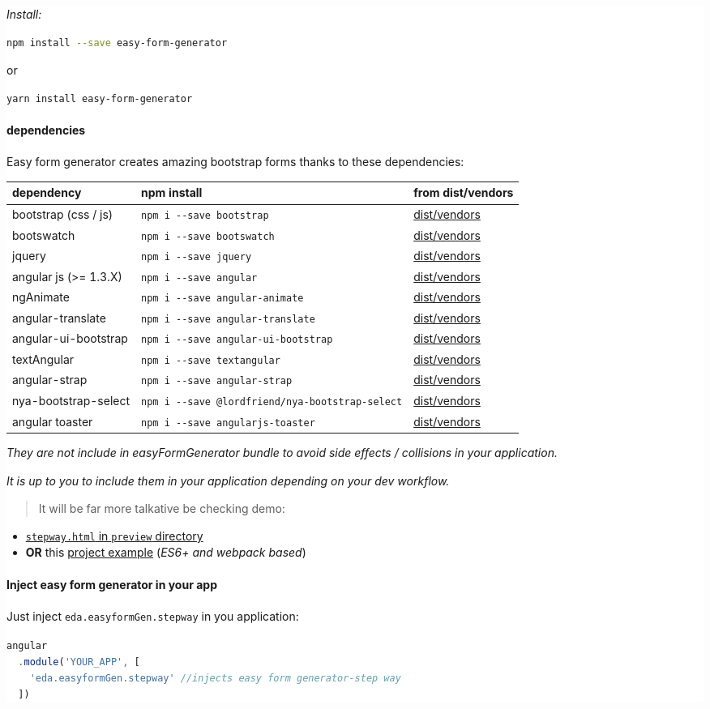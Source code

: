 *Install:*

```bash
npm install --save easy-form-generator
```
or

```bash
yarn install easy-form-generator
```

#### dependencies

Easy form generator creates amazing bootstrap forms thanks to these dependencies:

| dependency            | npm install                                     | from dist/vendors  |
|:----------------------|:------------------------------------------------|:-------------------|
| bootstrap (css / js)  | `npm i --save bootstrap`                        | [dist/vendors](https://github.com/MacKentoch/easyFormGenerator/tree/master/dist/vendors) |
| bootswatch            | `npm i --save bootswatch`                       | [dist/vendors](https://github.com/MacKentoch/easyFormGenerator/tree/master/dist/vendors) |
| jquery                | `npm i --save jquery`                           | [dist/vendors](https://github.com/MacKentoch/easyFormGenerator/tree/master/dist/vendors) |
| angular js (>= 1.3.X) | `npm i --save angular`                          | [dist/vendors](https://github.com/MacKentoch/easyFormGenerator/tree/master/dist/vendors) |
| ngAnimate             | `npm i --save angular-animate`                  | [dist/vendors](https://github.com/MacKentoch/easyFormGenerator/tree/master/dist/vendors) |
| angular-translate     | `npm i --save angular-translate`                | [dist/vendors](https://github.com/MacKentoch/easyFormGenerator/tree/master/dist/vendors) |
| angular-ui-bootstrap  | `npm i --save angular-ui-bootstrap`             | [dist/vendors](https://github.com/MacKentoch/easyFormGenerator/tree/master/dist/vendors) |
| textAngular           | `npm i --save textangular`                      | [dist/vendors](https://github.com/MacKentoch/easyFormGenerator/tree/master/dist/vendors) |
| angular-strap         | `npm i --save angular-strap`                    | [dist/vendors](https://github.com/MacKentoch/easyFormGenerator/tree/master/dist/vendors) |
| nya-bootstrap-select  | `npm i --save @lordfriend/nya-bootstrap-select` | [dist/vendors](https://github.com/MacKentoch/easyFormGenerator/tree/master/dist/vendors) |
| angular toaster       | `npm i --save angularjs-toaster`                | [dist/vendors](https://github.com/MacKentoch/easyFormGenerator/tree/master/dist/vendors) |

*They are not include in easyFormGenerator bundle to avoid side effects / collisions in your application.*

*It is up to you to include them in your application depending on your dev workflow.*

> It will be far more talkative be checking demo: 
- [`stepway.html` in `preview` directory](https://github.com/MacKentoch/easyFormGenerator/blob/master/preview/stepway.html)
- **OR** this [project example](https://github.com/MacKentoch/easy-form-generator-webpack-example) (*ES6+ and webpack based*)


#### Inject easy form generator in your app

Just inject `eda.easyformGen.stepway` in you application:

```javascript
angular
  .module('YOUR_APP', [
    'eda.easyformGen.stepway' //injects easy form generator-step way
  ])

```
